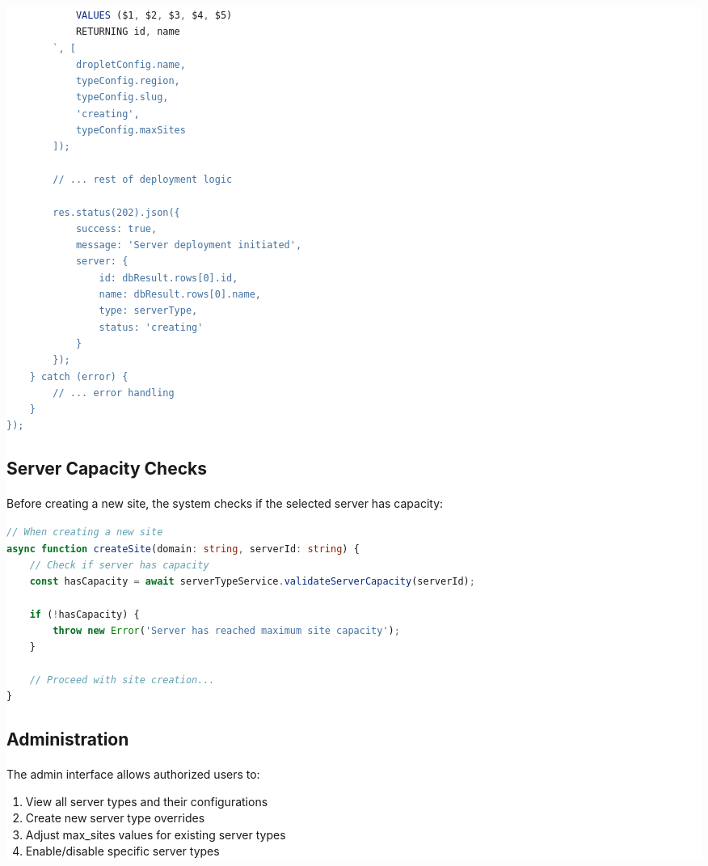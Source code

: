 ```typescript
            VALUES ($1, $2, $3, $4, $5)
            RETURNING id, name
        `, [
            dropletConfig.name,
            typeConfig.region,
            typeConfig.slug,
            'creating',
            typeConfig.maxSites
        ]);
        
        // ... rest of deployment logic
        
        res.status(202).json({
            success: true,
            message: 'Server deployment initiated',
            server: {
                id: dbResult.rows[0].id,
                name: dbResult.rows[0].name,
                type: serverType,
                status: 'creating'
            }
        });
    } catch (error) {
        // ... error handling
    }
});
```

## Server Capacity Checks

Before creating a new site, the system checks if the selected server has capacity:

```typescript
// When creating a new site
async function createSite(domain: string, serverId: string) {
    // Check if server has capacity
    const hasCapacity = await serverTypeService.validateServerCapacity(serverId);
    
    if (!hasCapacity) {
        throw new Error('Server has reached maximum site capacity');
    }
    
    // Proceed with site creation...
}
```

## Administration

The admin interface allows authorized users to:

1. View all server types and their configurations
2. Create new server type overrides
3. Adjust max_sites values for existing server types
4. Enable/disable specific server types
